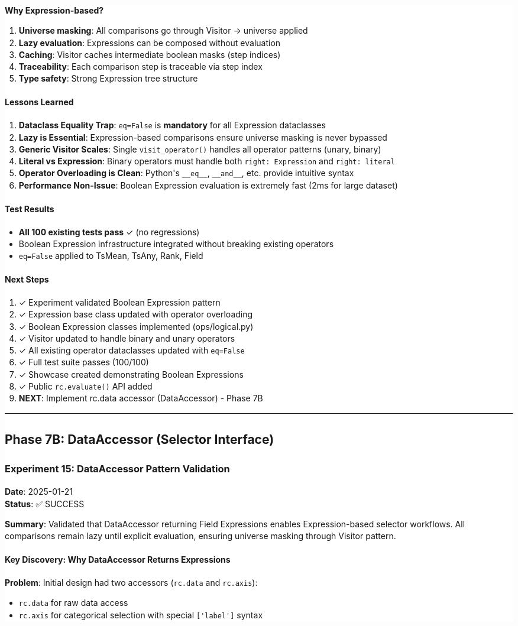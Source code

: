 **Why Expression-based?**

1. **Universe masking**: All comparisons go through Visitor → universe applied
2. **Lazy evaluation**: Expressions can be composed without evaluation
3. **Caching**: Visitor caches intermediate boolean masks (step indices)
4. **Traceability**: Each comparison step is traceable via step index
5. **Type safety**: Strong Expression tree structure

#### Lessons Learned

1. **Dataclass Equality Trap**: `eq=False` is **mandatory** for all Expression dataclasses
2. **Lazy is Essential**: Expression-based comparisons ensure universe masking is never bypassed
3. **Generic Visitor Scales**: Single `visit_operator()` handles all operator patterns (unary, binary)
4. **Literal vs Expression**: Binary operators must handle both `right: Expression` and `right: literal`
5. **Operator Overloading is Clean**: Python's `__eq__`, `__and__`, etc. provide intuitive syntax
6. **Performance Non-Issue**: Boolean Expression evaluation is extremely fast (2ms for large dataset)

#### Test Results

- **All 100 existing tests pass** ✓ (no regressions)
- Boolean Expression infrastructure integrated without breaking existing operators
- `eq=False` applied to TsMean, TsAny, Rank, Field

#### Next Steps

1. ✓ Experiment validated Boolean Expression pattern
2. ✓ Expression base class updated with operator overloading
3. ✓ Boolean Expression classes implemented (ops/logical.py)
4. ✓ Visitor updated to handle binary and unary operators
5. ✓ All existing operator dataclasses updated with `eq=False`
6. ✓ Full test suite passes (100/100)
7. ✓ Showcase created demonstrating Boolean Expressions
8. ✓ Public `rc.evaluate()` API added
9. **NEXT**: Implement rc.data accessor (DataAccessor) - Phase 7B

---

## Phase 7B: DataAccessor (Selector Interface)

### Experiment 15: DataAccessor Pattern Validation

**Date**: 2025-01-21  
**Status**: ✅ SUCCESS

**Summary**: Validated that DataAccessor returning Field Expressions enables Expression-based selector workflows. All comparisons remain lazy until explicit evaluation, ensuring universe masking through Visitor pattern.

#### Key Discovery: Why DataAccessor Returns Expressions

**Problem**: Initial design had two accessors (`rc.data` and `rc.axis`):
- `rc.data` for raw data access
- `rc.axis` for categorical selection with special `['label']` syntax
